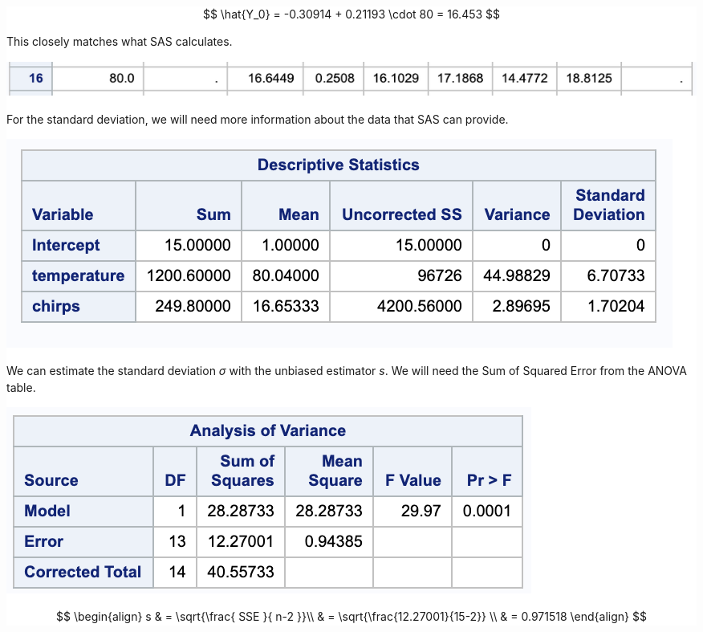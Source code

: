 $$
\hat{Y_0} = -0.30914 + 0.21193 \cdot 80 = 16.453  
$$

This closely matches what SAS calculates.

![prediction](../img/post_img/2019-09-16-ST703-Regression-Homework/3.d-prediction.png)


For the standard deviation, we will need more information about the data that SAS can provide.

![stats](../img/post_img/2019-09-16-ST703-Regression-Homework/3.d-stats.png)

We can estimate the standard deviation $\sigma$ with the unbiased estimator $s$. We will need the Sum of Squared Error from the ANOVA table.

![ANOVA](../img/post_img/2019-09-16-ST703-Regression-Homework/3.d-ANOVA.png)

$$
	\begin{align}
		s & = \sqrt{\frac{ SSE }{ n-2 }}\\
			& = \sqrt{\frac{12.27001}{15-2}} \\
			& = 0.971518
	\end{align}
$$
